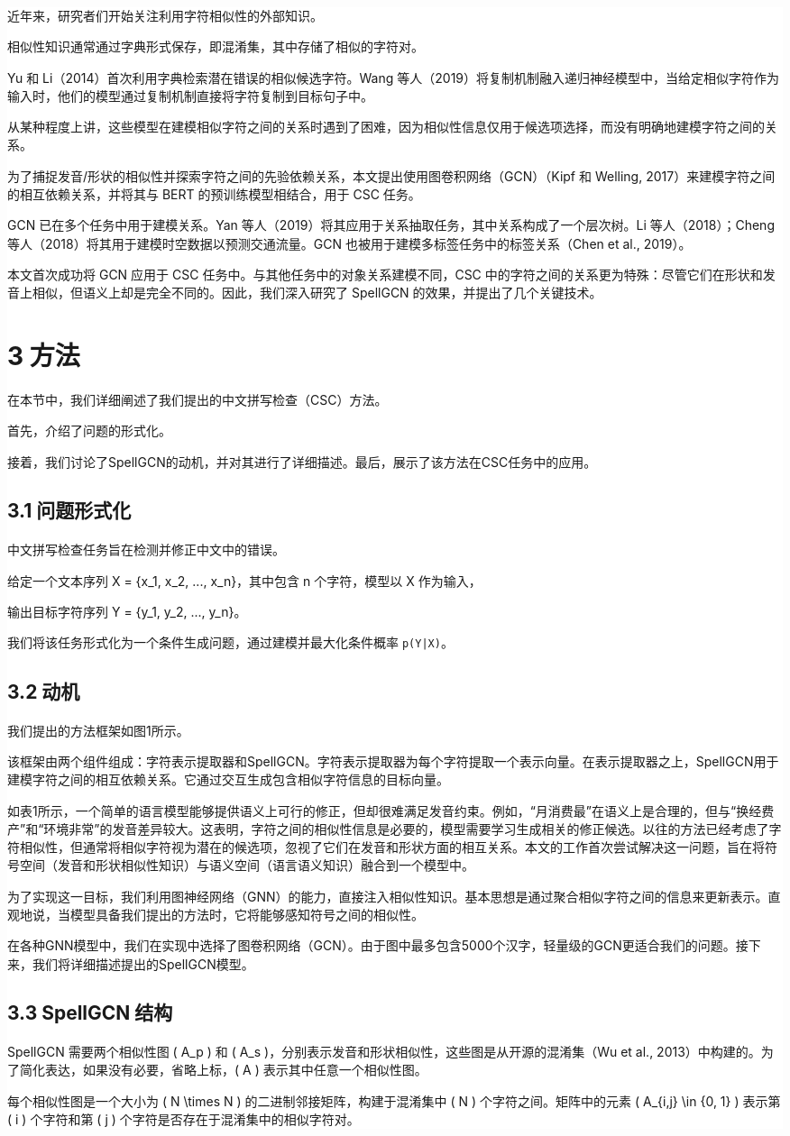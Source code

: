 近年来，研究者们开始关注利用字符相似性的外部知识。

相似性知识通常通过字典形式保存，即混淆集，其中存储了相似的字符对。

Yu 和 Li（2014）首次利用字典检索潜在错误的相似候选字符。Wang 等人（2019）将复制机制融入递归神经模型中，当给定相似字符作为输入时，他们的模型通过复制机制直接将字符复制到目标句子中。

从某种程度上讲，这些模型在建模相似字符之间的关系时遇到了困难，因为相似性信息仅用于候选项选择，而没有明确地建模字符之间的关系。

为了捕捉发音/形状的相似性并探索字符之间的先验依赖关系，本文提出使用图卷积网络（GCN）（Kipf 和 Welling, 2017）来建模字符之间的相互依赖关系，并将其与 BERT 的预训练模型相结合，用于 CSC 任务。

GCN 已在多个任务中用于建模关系。Yan 等人（2019）将其应用于关系抽取任务，其中关系构成了一个层次树。Li 等人（2018）；Cheng 等人（2018）将其用于建模时空数据以预测交通流量。GCN 也被用于建模多标签任务中的标签关系（Chen et al., 2019）。

本文首次成功将 GCN 应用于 CSC 任务中。与其他任务中的对象关系建模不同，CSC 中的字符之间的关系更为特殊：尽管它们在形状和发音上相似，但语义上却是完全不同的。因此，我们深入研究了 SpellGCN 的效果，并提出了几个关键技术。

# 3 方法

在本节中，我们详细阐述了我们提出的中文拼写检查（CSC）方法。

首先，介绍了问题的形式化。

接着，我们讨论了SpellGCN的动机，并对其进行了详细描述。最后，展示了该方法在CSC任务中的应用。

## 3.1 问题形式化

中文拼写检查任务旨在检测并修正中文中的错误。

给定一个文本序列 X = {x_1, x_2, ..., x_n}，其中包含 n 个字符，模型以  X 作为输入，

输出目标字符序列 Y = {y_1, y_2, ..., y_n}。

我们将该任务形式化为一个条件生成问题，通过建模并最大化条件概率 `p(Y|X)`。

## 3.2 动机

我们提出的方法框架如图1所示。

该框架由两个组件组成：字符表示提取器和SpellGCN。字符表示提取器为每个字符提取一个表示向量。在表示提取器之上，SpellGCN用于建模字符之间的相互依赖关系。它通过交互生成包含相似字符信息的目标向量。

如表1所示，一个简单的语言模型能够提供语义上可行的修正，但却很难满足发音约束。例如，“月消费最”在语义上是合理的，但与“换经费产”和“环境非常”的发音差异较大。这表明，字符之间的相似性信息是必要的，模型需要学习生成相关的修正候选。以往的方法已经考虑了字符相似性，但通常将相似字符视为潜在的候选项，忽视了它们在发音和形状方面的相互关系。本文的工作首次尝试解决这一问题，旨在将符号空间（发音和形状相似性知识）与语义空间（语言语义知识）融合到一个模型中。

为了实现这一目标，我们利用图神经网络（GNN）的能力，直接注入相似性知识。基本思想是通过聚合相似字符之间的信息来更新表示。直观地说，当模型具备我们提出的方法时，它将能够感知符号之间的相似性。

在各种GNN模型中，我们在实现中选择了图卷积网络（GCN）。由于图中最多包含5000个汉字，轻量级的GCN更适合我们的问题。接下来，我们将详细描述提出的SpellGCN模型。


## 3.3 SpellGCN 结构

SpellGCN 需要两个相似性图 \( A_p \) 和 \( A_s \)，分别表示发音和形状相似性，这些图是从开源的混淆集（Wu et al., 2013）中构建的。为了简化表达，如果没有必要，省略上标，\( A \) 表示其中任意一个相似性图。

每个相似性图是一个大小为 \( N \times N \) 的二进制邻接矩阵，构建于混淆集中 \( N \) 个字符之间。矩阵中的元素 \( A_{i,j} \in \{0, 1\} \) 表示第 \( i \) 个字符和第 \( j \) 个字符是否存在于混淆集中的相似字符对。
